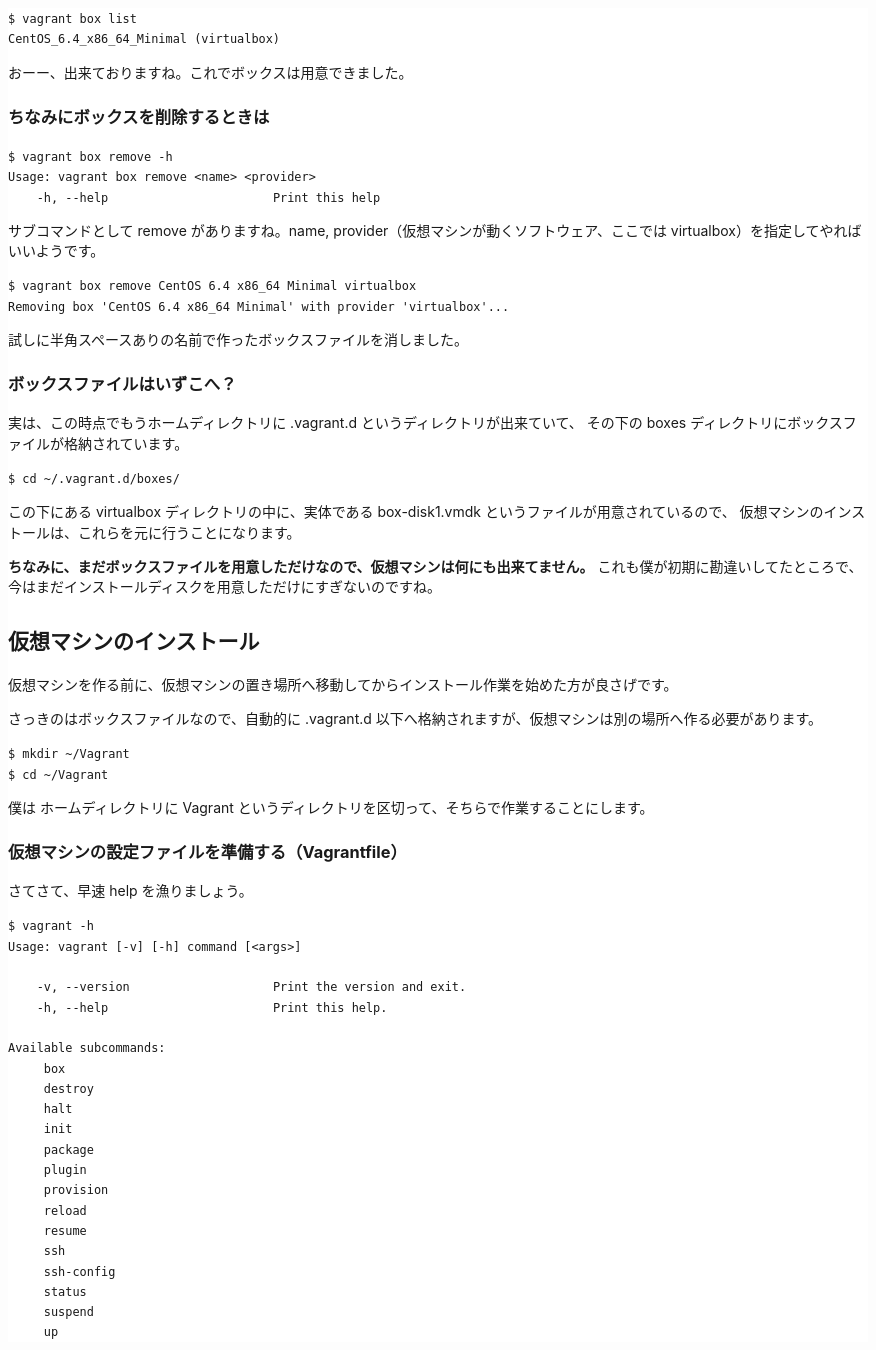     $ vagrant box list
    CentOS_6.4_x86_64_Minimal (virtualbox)


おーー、出来ておりますね。これでボックスは用意できました。

### ちなみにボックスを削除するときは

    $ vagrant box remove -h
    Usage: vagrant box remove <name> <provider>
        -h, --help                       Print this help


サブコマンドとして remove がありますね。name, provider（仮想マシンが動くソフトウェア、ここでは virtualbox）を指定してやればいいようです。

    $ vagrant box remove CentOS 6.4 x86_64 Minimal virtualbox
    Removing box 'CentOS 6.4 x86_64 Minimal' with provider 'virtualbox'...


試しに半角スペースありの名前で作ったボックスファイルを消しました。

### ボックスファイルはいずこへ？

実は、この時点でもうホームディレクトリに .vagrant.d というディレクトリが出来ていて、 その下の boxes ディレクトリにボックスファイルが格納されています。

    $ cd ~/.vagrant.d/boxes/


この下にある virtualbox ディレクトリの中に、実体である box-disk1.vmdk というファイルが用意されているので、 仮想マシンのインストールは、これらを元に行うことになります。

**ちなみに、まだボックスファイルを用意しただけなので、仮想マシンは何にも出来てません。** これも僕が初期に勘違いしてたところで、今はまだインストールディスクを用意しただけにすぎないのですね。

## 仮想マシンのインストール

仮想マシンを作る前に、仮想マシンの置き場所へ移動してからインストール作業を始めた方が良さげです。

さっきのはボックスファイルなので、自動的に .vagrant.d 以下へ格納されますが、仮想マシンは別の場所へ作る必要があります。

    $ mkdir ~/Vagrant
    $ cd ~/Vagrant


僕は ホームディレクトリに Vagrant というディレクトリを区切って、そちらで作業することにします。

### 仮想マシンの設定ファイルを準備する（Vagrantfile）

さてさて、早速 help を漁りましょう。

    $ vagrant -h
    Usage: vagrant [-v] [-h] command [<args>]

        -v, --version                    Print the version and exit.
        -h, --help                       Print this help.

    Available subcommands:
         box
         destroy
         halt
         init
         package
         plugin
         provision
         reload
         resume
         ssh
         ssh-config
         status
         suspend
         up


 [1]: /img/2013/05/vagrant01.png
 [2]: /img/2013/05/vagrant02.png
 [3]: /img/2013/05/vagrant03.png
 [4]: http://tk0miya.hatenablog.com/entry/2013/03/15/115710
 [5]: /img/2013/05/vagrant04.png
 [6]: /archives/1003/
 [7]: https://www.virtualbox.org/
 [8]: http://www.vagrantup.com/
 [9]: http://docs.vagrantup.com/v2
 [10]: http://d.hatena.ne.jp/naoya/20130205/1360062070
 [11]: http://www.ryuzee.com/contents/blog/4292
 [12]: http://www.vagrantbox.es/